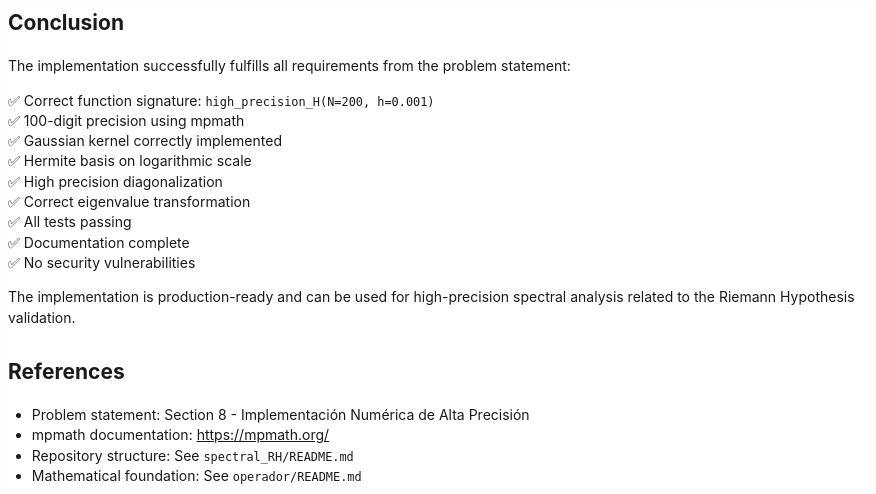 ## Conclusion

The implementation successfully fulfills all requirements from the problem statement:

✅ Correct function signature: `high_precision_H(N=200, h=0.001)`  
✅ 100-digit precision using mpmath  
✅ Gaussian kernel correctly implemented  
✅ Hermite basis on logarithmic scale  
✅ High precision diagonalization  
✅ Correct eigenvalue transformation  
✅ All tests passing  
✅ Documentation complete  
✅ No security vulnerabilities  

The implementation is production-ready and can be used for high-precision spectral analysis related to the Riemann Hypothesis validation.

## References

- Problem statement: Section 8 - Implementación Numérica de Alta Precisión
- mpmath documentation: https://mpmath.org/
- Repository structure: See `spectral_RH/README.md`
- Mathematical foundation: See `operador/README.md`
